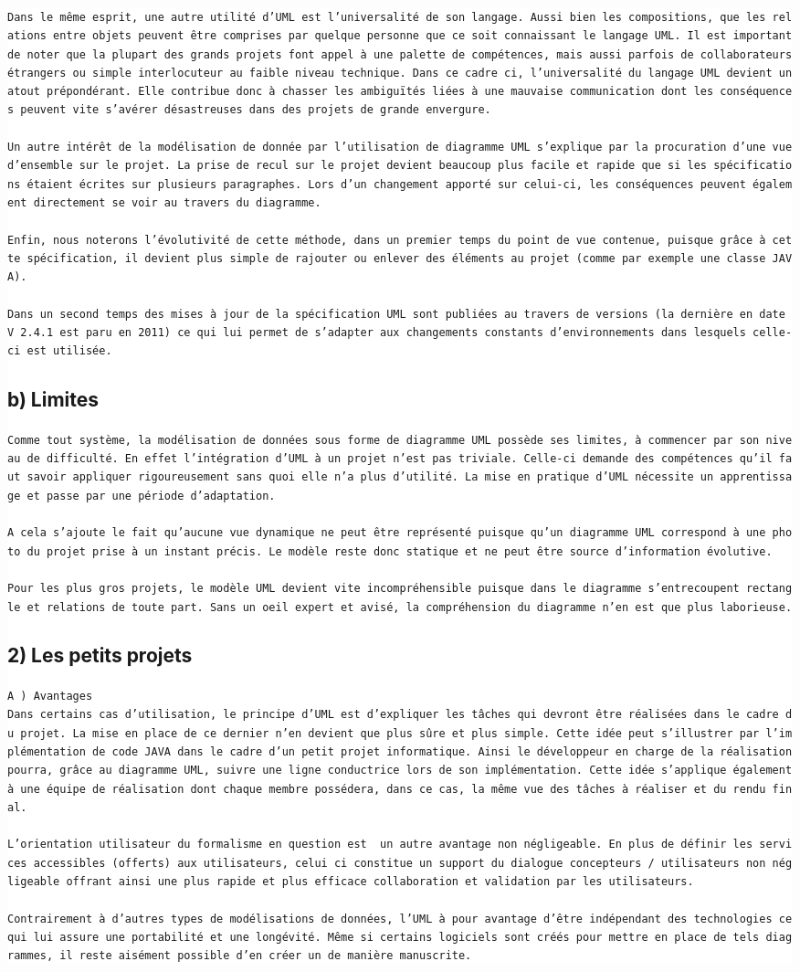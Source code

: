     Dans le même esprit, une autre utilité d’UML est l’universalité de son langage. Aussi bien les compositions, que les relations entre objets peuvent être comprises par quelque personne que ce soit connaissant le langage UML. Il est important de noter que la plupart des grands projets font appel à une palette de compétences, mais aussi parfois de collaborateurs étrangers ou simple interlocuteur au faible niveau technique. Dans ce cadre ci, l’universalité du langage UML devient un atout prépondérant. Elle contribue donc à chasser les ambiguïtés liées à une mauvaise communication dont les conséquences peuvent vite s’avérer désastreuses dans des projets de grande envergure.

    Un autre intérêt de la modélisation de donnée par l’utilisation de diagramme UML s’explique par la procuration d’une vue d’ensemble sur le projet. La prise de recul sur le projet devient beaucoup plus facile et rapide que si les spécifications étaient écrites sur plusieurs paragraphes. Lors d’un changement apporté sur celui-ci, les conséquences peuvent également directement se voir au travers du diagramme.

    Enfin, nous noterons l’évolutivité de cette méthode, dans un premier temps du point de vue contenue, puisque grâce à cette spécification, il devient plus simple de rajouter ou enlever des éléments au projet (comme par exemple une classe JAVA).

    Dans un second temps des mises à jour de la spécification UML sont publiées au travers de versions (la dernière en date V 2.4.1 est paru en 2011) ce qui lui permet de s’adapter aux changements constants d’environnements dans lesquels celle-ci est utilisée.

##  b) Limites
    Comme tout système, la modélisation de données sous forme de diagramme UML possède ses limites, à commencer par son niveau de difficulté. En effet l’intégration d’UML à un projet n’est pas triviale. Celle-ci demande des compétences qu’il faut savoir appliquer rigoureusement sans quoi elle n’a plus d’utilité. La mise en pratique d’UML nécessite un apprentissage et passe par une période d’adaptation.

    A cela s’ajoute le fait qu’aucune vue dynamique ne peut être représenté puisque qu’un diagramme UML correspond à une photo du projet prise à un instant précis. Le modèle reste donc statique et ne peut être source d’information évolutive.

    Pour les plus gros projets, le modèle UML devient vite incompréhensible puisque dans le diagramme s’entrecoupent rectangle et relations de toute part. Sans un oeil expert et avisé, la compréhension du diagramme n’en est que plus laborieuse.

##  2) Les petits projets
    A ) Avantages
    Dans certains cas d’utilisation, le principe d’UML est d’expliquer les tâches qui devront être réalisées dans le cadre du projet. La mise en place de ce dernier n’en devient que plus sûre et plus simple. Cette idée peut s’illustrer par l’implémentation de code JAVA dans le cadre d’un petit projet informatique. Ainsi le développeur en charge de la réalisation pourra, grâce au diagramme UML, suivre une ligne conductrice lors de son implémentation. Cette idée s’applique également à une équipe de réalisation dont chaque membre possédera, dans ce cas, la même vue des tâches à réaliser et du rendu final.

    L’orientation utilisateur du formalisme en question est  un autre avantage non négligeable. En plus de définir les services accessibles (offerts) aux utilisateurs, celui ci constitue un support du dialogue concepteurs / utilisateurs non négligeable offrant ainsi une plus rapide et plus efficace collaboration et validation par les utilisateurs.

    Contrairement à d’autres types de modélisations de données, l’UML à pour avantage d’être indépendant des technologies ce qui lui assure une portabilité et une longévité. Même si certains logiciels sont créés pour mettre en place de tels diagrammes, il reste aisément possible d’en créer un de manière manuscrite.
